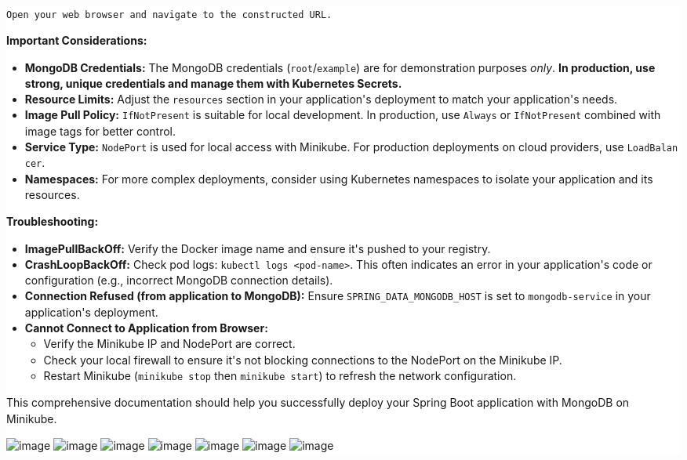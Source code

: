    Open your web browser and navigate to the constructed URL.

**Important Considerations:**

*   **MongoDB Credentials:** The MongoDB credentials (`root`/`example`) are for demonstration purposes *only*. **In production, use strong, unique credentials and manage them with Kubernetes Secrets.**
*   **Resource Limits:** Adjust the `resources` section in your application's deployment to match your application's needs.
*   **Image Pull Policy:** `IfNotPresent` is suitable for local development. In production, use `Always` or `IfNotPresent` combined with image tags for better control.
*   **Service Type:** `NodePort` is used for local access with Minikube. For production deployments on cloud providers, use `LoadBalancer`.
*   **Namespaces:** For more complex deployments, consider using Kubernetes namespaces to isolate your application and its resources.

**Troubleshooting:**

*   **ImagePullBackOff:** Verify the Docker image name and ensure it's pushed to your registry.
*   **CrashLoopBackOff:** Check pod logs: `kubectl logs <pod-name>`. This often indicates an error in your application's code or configuration (e.g., incorrect MongoDB connection details).
*   **Connection Refused (from application to MongoDB):** Ensure `SPRING_DATA_MONGODB_HOST` is set to `mongodb-service` in your application's deployment.
*   **Cannot Connect to Application from Browser:**
    *   Verify the Minikube IP and NodePort are correct.
    *   Check your local firewall to ensure it's not blocking connections to the NodePort on the Minikube IP.
    *   Restart Minikube (`minikube stop` then `minikube start`) to refresh the network configuration.

This comprehensive documentation should help you successfully deploy your Spring Boot application with MongoDB on Minikube. 

![image](https://github.com/user-attachments/assets/e411c343-4520-4d2b-a377-19818b62eca4)
![image](https://github.com/user-attachments/assets/071d1ffe-f137-4ab4-8856-3a2764eefaac)
![image](https://github.com/user-attachments/assets/edd84a16-805e-4275-831a-30485fe42765)
![image](https://github.com/user-attachments/assets/95e8f5d2-c372-4f49-85ab-eed07b954a9a)
![image](https://github.com/user-attachments/assets/e533bece-dd61-4fe2-a82f-3b144780998a)
![image](https://github.com/user-attachments/assets/afda699a-7a20-4ca7-ab76-0acf3ac8c184)
![image](https://github.com/user-attachments/assets/b240b8c5-1a46-4514-9820-9179642edc51)

